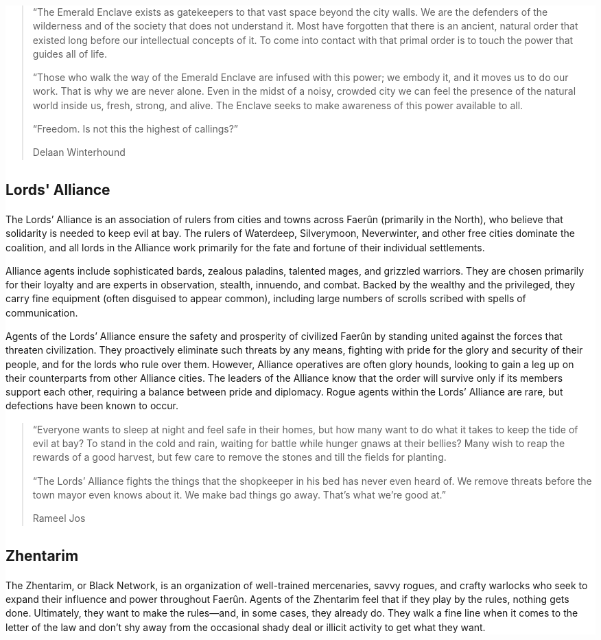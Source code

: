 >“The Emerald Enclave exists as gatekeepers to that vast space beyond the city walls. We are the defenders of the wilderness and of the society that does not understand it. Most have forgotten that there is an ancient, natural order that existed long before our intellectual concepts of it. To come into contact with that primal order is to touch the power that guides all of life.
>
>“Those who walk the way of the Emerald Enclave are infused with this power; we embody it, and it moves us to do our work. That is why we are never alone. Even in the midst of a noisy, crowded city we can feel the presence of the natural world inside us, fresh, strong, and alive. The Enclave seeks to make awareness of this power available to all.
>
>“Freedom. Is not this the highest of callings?”
>
>Delaan Winterhound

## Lords' Alliance

The Lords’ Alliance is an association of rulers from cities and towns across Faerûn (primarily in the North), who believe that solidarity is needed to keep evil at bay. The rulers of Waterdeep, Silverymoon, Neverwinter, and other free cities dominate the coalition, and all lords in the Alliance work primarily for the fate and fortune of their individual settlements.

Alliance agents include sophisticated bards, zealous paladins, talented mages, and grizzled warriors. They are chosen primarily for their loyalty and are experts in observation, stealth, innuendo, and combat. Backed by the wealthy and the privileged, they carry fine equipment (often disguised to appear common), including large numbers of scrolls scribed with spells of communication.

Agents of the Lords’ Alliance ensure the safety and prosperity of civilized Faerûn by standing united against the forces that threaten civilization. They proactively eliminate such threats by any means, fighting with pride for the glory and security of their people, and for the lords who rule over them. However, Alliance operatives are often glory hounds, looking to gain a leg up on their counterparts from other Alliance cities. The leaders of the Alliance know that the order will survive only if its members support each other, requiring a balance between pride and diplomacy. Rogue agents within the Lords’ Alliance are rare, but defections have been known to occur.

>“Everyone wants to sleep at night and feel safe in their homes, but how many want to do what it takes to keep the tide of evil at bay? To stand in the cold and rain, waiting for battle while hunger gnaws at their bellies? Many wish to reap the rewards of a good harvest, but few care to remove the stones and till the fields for planting.
>
>“The Lords’ Alliance fights the things that the shopkeeper in his bed has never even heard of. We remove threats before the town mayor even knows about it. We make bad things go away. That’s what we’re good at.”
>
>Rameel Jos

## Zhentarim
The Zhentarim, or Black Network, is an organization of well-trained mercenaries, savvy rogues, and crafty warlocks who seek to expand their influence and power throughout Faerûn. Agents of the Zhentarim feel that if they play by the rules, nothing gets done. Ultimately, they want to make the rules—and, in some cases, they already do. They walk a fine line when it comes to the letter of the law and don’t shy away from the occasional shady deal or illicit activity to get what they want.
